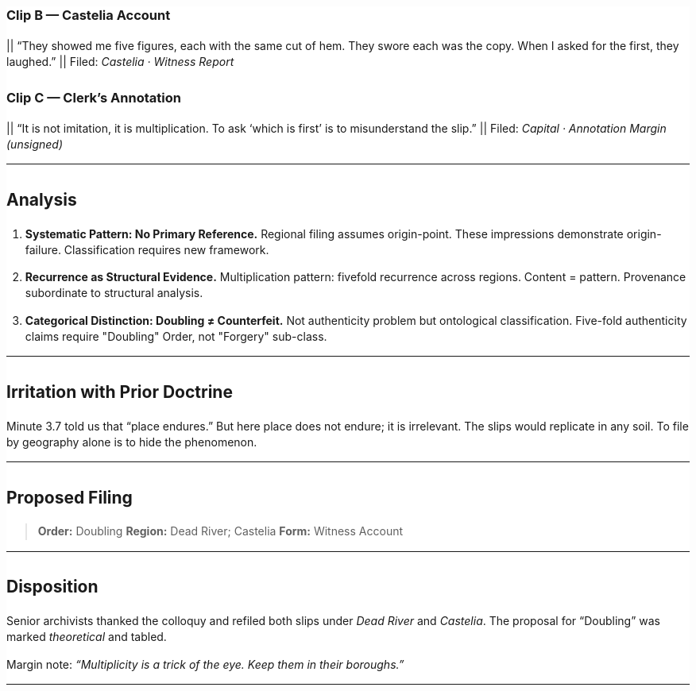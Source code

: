 ### Clip B — Castelia Account

|| “They showed me five figures, each with the same cut of hem. They swore each was the copy. When I asked for the first, they laughed.” ||
Filed: *Castelia · Witness Report*

### Clip C — Clerk’s Annotation

|| “It is not imitation, it is multiplication. To ask ‘which is first’ is to misunderstand the slip.” ||
Filed: *Capital · Annotation Margin (unsigned)*

---

## Analysis

1. **Systematic Pattern: No Primary Reference.**
   Regional filing assumes origin-point. These impressions demonstrate origin-failure. Classification requires new framework.

2. **Recurrence as Structural Evidence.**
   Multiplication pattern: fivefold recurrence across regions. Content = pattern. Provenance subordinate to structural analysis.

3. **Categorical Distinction: Doubling ≠ Counterfeit.**
   Not authenticity problem but ontological classification. Five-fold authenticity claims require "Doubling" Order, not "Forgery" sub-class.

---

## Irritation with Prior Doctrine

Minute 3.7 told us that “place endures.” But here place does not endure; it is irrelevant. The slips would replicate in any soil. To file by geography alone is to hide the phenomenon.

---

## Proposed Filing

> **Order:** Doubling
> **Region:** Dead River; Castelia
> **Form:** Witness Account

---

## Disposition

Senior archivists thanked the colloquy and refiled both slips under *Dead River* and *Castelia*. The proposal for “Doubling” was marked *theoretical* and tabled.

Margin note: *“Multiplicity is a trick of the eye. Keep them in their boroughs.”*

---
